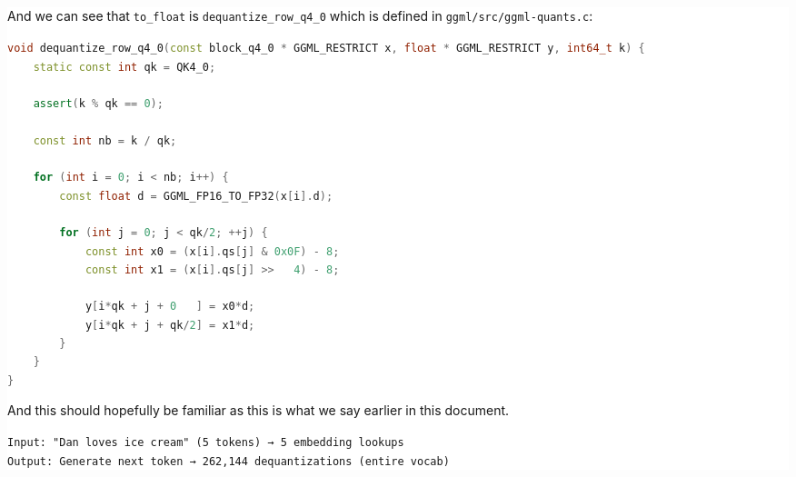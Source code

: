 And we can see that `to_float` is `dequantize_row_q4_0` which is defined in
`ggml/src/ggml-quants.c`:
```c++
void dequantize_row_q4_0(const block_q4_0 * GGML_RESTRICT x, float * GGML_RESTRICT y, int64_t k) {
    static const int qk = QK4_0;

    assert(k % qk == 0);

    const int nb = k / qk;

    for (int i = 0; i < nb; i++) {
        const float d = GGML_FP16_TO_FP32(x[i].d);

        for (int j = 0; j < qk/2; ++j) {
            const int x0 = (x[i].qs[j] & 0x0F) - 8;
            const int x1 = (x[i].qs[j] >>   4) - 8;

            y[i*qk + j + 0   ] = x0*d;
            y[i*qk + j + qk/2] = x1*d;
        }
    }
}
```
And this should hopefully be familiar as this is what we say earlier in this
document.

```
Input: "Dan loves ice cream" (5 tokens) → 5 embedding lookups
Output: Generate next token → 262,144 dequantizations (entire vocab)
```
